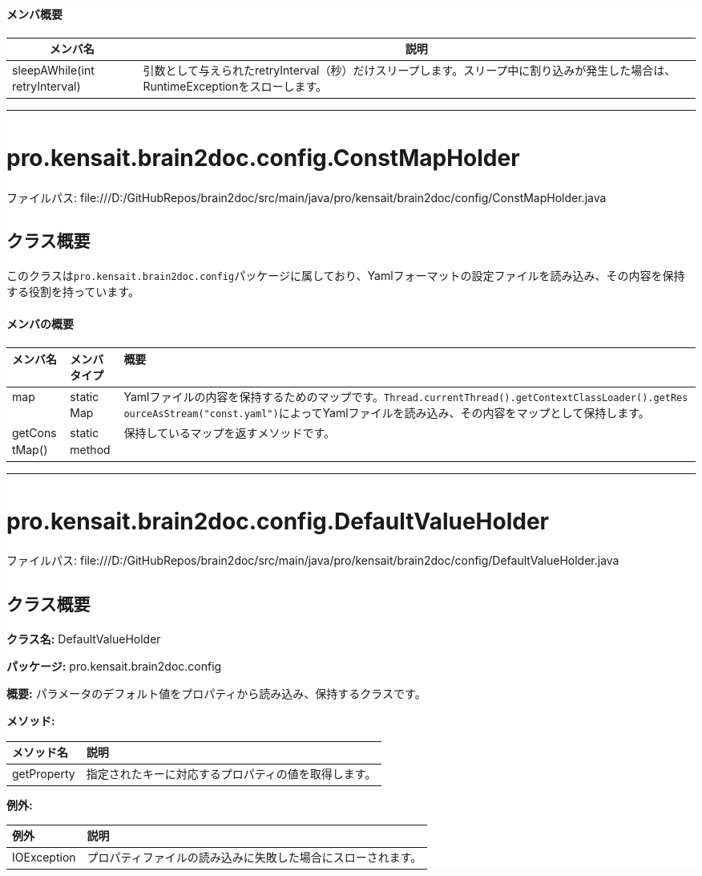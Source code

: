 #### メンバ概要

|メンバ名|説明|
|---|---|
|sleepAWhile(int retryInterval)|引数として与えられたretryInterval（秒）だけスリープします。スリープ中に割り込みが発生した場合は、RuntimeExceptionをスローします。|


---
# pro.kensait.brain2doc.config.**ConstMapHolder**

ファイルパス: file:///D:/GitHubRepos/brain2doc/src/main/java/pro/kensait/brain2doc/config/ConstMapHolder.java

## クラス概要

このクラスは`pro.kensait.brain2doc.config`パッケージに属しており、Yamlフォーマットの設定ファイルを読み込み、その内容を保持する役割を持っています。

#### メンバの概要

| メンバ名 | メンバタイプ | 概要 |
|:----------|:-------------|:-----|
| map | static Map | Yamlファイルの内容を保持するためのマップです。`Thread.currentThread().getContextClassLoader().getResourceAsStream("const.yaml")`によってYamlファイルを読み込み、その内容をマップとして保持します。|
| getConstMap() | static method | 保持しているマップを返すメソッドです。 |

---
# pro.kensait.brain2doc.config.**DefaultValueHolder**

ファイルパス: file:///D:/GitHubRepos/brain2doc/src/main/java/pro/kensait/brain2doc/config/DefaultValueHolder.java

## クラス概要

**クラス名:** DefaultValueHolder

**パッケージ:** pro.kensait.brain2doc.config

**概要:** パラメータのデフォルト値をプロパティから読み込み、保持するクラスです。

**メソッド:**

|メソッド名|説明|
|:---|:---|
|getProperty|指定されたキーに対応するプロパティの値を取得します。|

**例外:**

|例外|説明|
|:---|:---|
|IOException|プロパティファイルの読み込みに失敗した場合にスローされます。|
